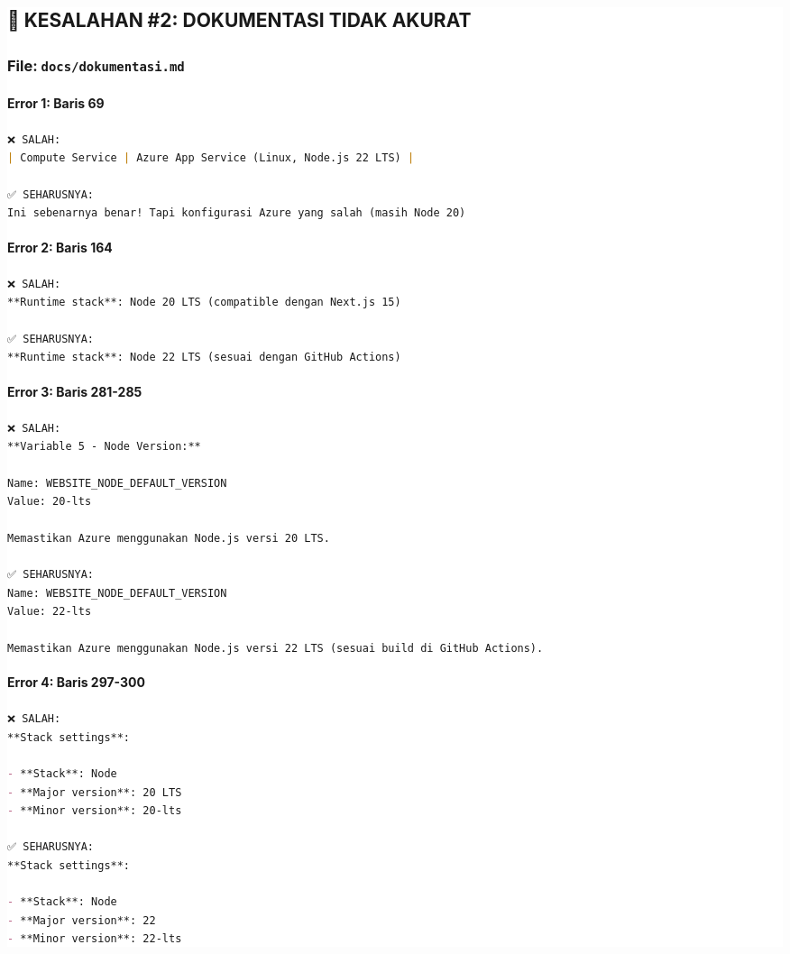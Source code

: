 
## 🚨 KESALAHAN #2: DOKUMENTASI TIDAK AKURAT

### File: `docs/dokumentasi.md`

#### Error 1: Baris 69

```markdown
❌ SALAH:
| Compute Service | Azure App Service (Linux, Node.js 22 LTS) |

✅ SEHARUSNYA:
Ini sebenarnya benar! Tapi konfigurasi Azure yang salah (masih Node 20)
```

#### Error 2: Baris 164

```markdown
❌ SALAH:
**Runtime stack**: Node 20 LTS (compatible dengan Next.js 15)

✅ SEHARUSNYA:
**Runtime stack**: Node 22 LTS (sesuai dengan GitHub Actions)
```

#### Error 3: Baris 281-285

```markdown
❌ SALAH:
**Variable 5 - Node Version:**

Name: WEBSITE_NODE_DEFAULT_VERSION
Value: 20-lts

Memastikan Azure menggunakan Node.js versi 20 LTS.

✅ SEHARUSNYA:
Name: WEBSITE_NODE_DEFAULT_VERSION
Value: 22-lts

Memastikan Azure menggunakan Node.js versi 22 LTS (sesuai build di GitHub Actions).
```

#### Error 4: Baris 297-300

```markdown
❌ SALAH:
**Stack settings**:

- **Stack**: Node
- **Major version**: 20 LTS
- **Minor version**: 20-lts

✅ SEHARUSNYA:
**Stack settings**:

- **Stack**: Node
- **Major version**: 22
- **Minor version**: 22-lts
```
